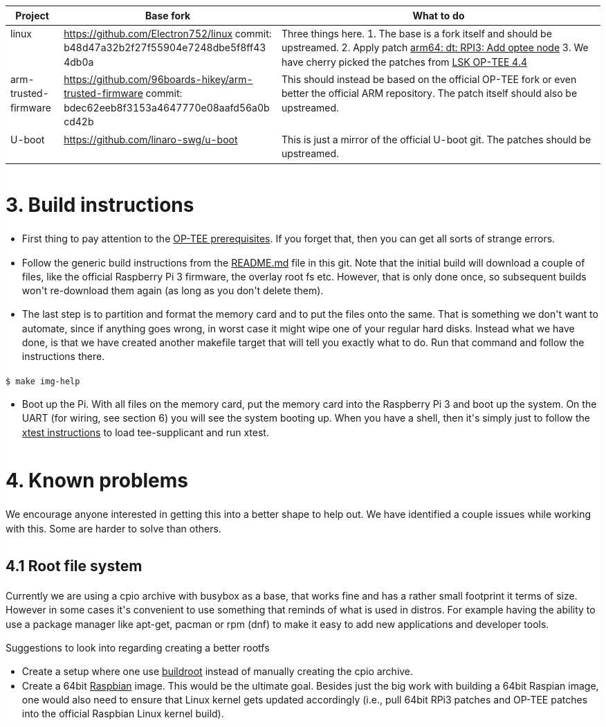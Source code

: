 | Project | Base fork | What to do |
|---------|-----------|------------|
| linux | https://github.com/Electron752/linux commit: b48d47a32b2f27f55904e7248dbe5f8ff434db0a | Three things here. 1. The base is a fork itself and should be upstreamed. 2. Apply patch [arm64: dt: RPI3: Add optee node] 3. We have cherry picked the patches from [LSK OP-TEE 4.4] |
| arm-trusted-firmware | https://github.com/96boards-hikey/arm-trusted-firmware commit: bdec62eeb8f3153a4647770e08aafd56a0bcd42b | This should instead be based on the official OP-TEE fork or even better the official ARM repository. The patch itself should also be upstreamed. |
| U-boot | https://github.com/linaro-swg/u-boot | This is just a mirror of the official U-boot git. The patches should be upstreamed. |

# 3. Build instructions
- First thing to pay attention to the [OP-TEE prerequisites]. If you forget
  that, then you can get all sorts of strange errors.

- Follow the generic build instructions from the [README.md] file in this git.
  Note that the initial build will download a couple of files, like the official
  Raspberry Pi 3 firmware, the overlay root fs etc. However, that is only done
  once, so subsequent builds won't re-download them again (as long as you don't
  delete them).

- The last step is to partition and format the memory card and to put the files
  onto the same. That is something we don't want to automate, since if anything
  goes wrong, in worst case it might wipe one of your regular hard disks. Instead
  what we have done, is that we have created another makefile target that will tell
  you exactly what to do. Run that command and follow the instructions there.
```bash
$ make img-help
```

- Boot up the Pi. With all files on the memory card, put the memory card into
  the Raspberry Pi 3 and boot up the system. On the UART (for wiring, see
  section 6) you will see the system booting up. When you have a shell, then
  it's simply just to follow the [xtest instructions] to load tee-supplicant and
  run xtest.

# 4. Known problems
We encourage anyone interested in getting this into a better shape to help out.
We have identified a couple issues while working with this. Some are harder to
solve than others.

## 4.1 Root file system
Currently we are using a cpio archive with busybox as a base, that works fine
and has a rather small footprint it terms of size. However in some cases it's
convenient to use something that reminds of what is used in distros. For
example having the ability to use a package manager like apt-get, pacman or rpm
(dnf) to make it easy to add new applications and developer tools.

Suggestions to look into regarding creating a better rootfs
- Create a setup where one use [buildroot] instead of manually creating the cpio
  archive.
- Create a 64bit [Raspbian] image. This would be the ultimate goal. Besides just
  the big work with building a 64bit Raspian image, one would also need to
  ensure that Linux kernel gets updated accordingly (i.e., pull 64bit RPi3
  patches and OP-TEE patches into the official Raspbian Linux kernel build).


[buildroot]: https://buildroot.org
[Bus Blaster]: http://dangerousprototypes.com/docs/Bus_Blaster
[J-Link debuggers]: https://www.segger.com/products/debug-probes/j-link/models/j-link-base/
[Linaro rootfs]: http://releases.linaro.org/debian/images/installer-arm64/latest/linaro*.tar.gz
[LSK OP-TEE 4.4]: https://git.linaro.org/kernel/linux-linaro-stable.git/log/?h=v4.4/topic/optee
[arm64: dt: RPI3: Add optee node]: https://github.com/linaro-swg/linux/commit/cc225a78910c37d78f8a00c80dcbf59ef7762884
[OpenOCD]: http://openocd.org/
[OP-TEE prerequisites]: ../README.md#71-prerequisites
[press release]: https://www.sequiturlabs.com/media_portfolio/sequitur-labs-collaborates-with-linaro-to-lower-barriers-to-iot-security-education-for-raspberry-pi-maker-community/
[Raspbian]: https://www.raspbian.org
[README.md]: ../README.md
[RPi3 GPIO pins]: https://pinout.xyz/pinout/jtag
[RPi3 OpenOCD config]: https://github.com/OP-TEE/build/blob/master/rpi3/debugger/pi3.cfg
[Official OpenOCD]: http://openocd.org/
[Sequitur Labs]: https://www.sequiturlabs.com/
[SMP]: https://en.wikipedia.org/wiki/Symmetric_multiprocessing
[xtest instructions]: https://github.com/OP-TEE/build#78-load-tee-supplicant